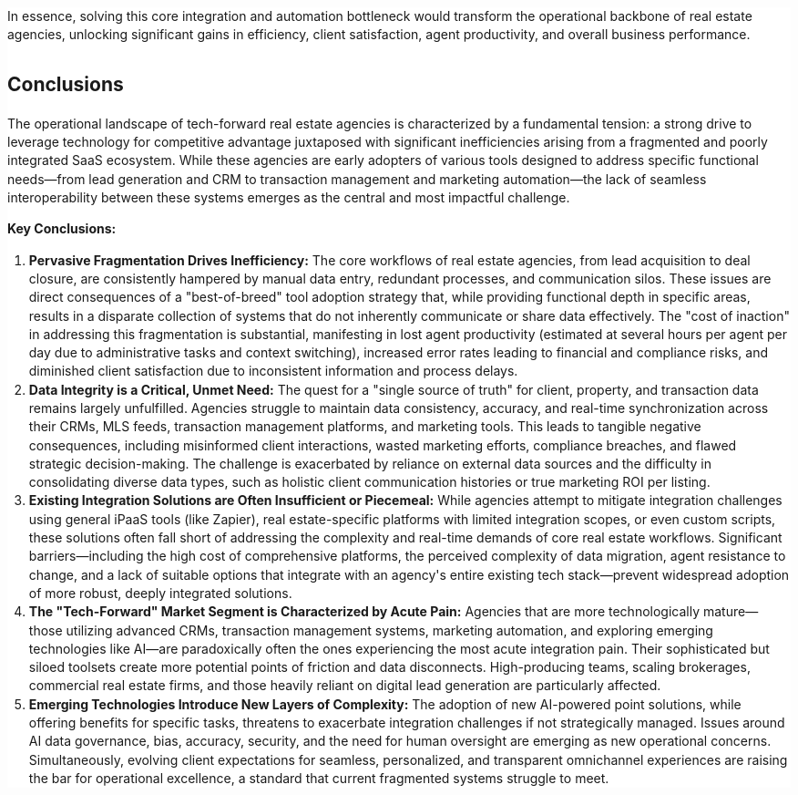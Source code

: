 In essence, solving this core integration and automation bottleneck would transform the operational backbone of real estate agencies, unlocking significant gains in efficiency, client satisfaction, agent productivity, and overall business performance.

## **Conclusions**

The operational landscape of tech-forward real estate agencies is characterized by a fundamental tension: a strong drive to leverage technology for competitive advantage juxtaposed with significant inefficiencies arising from a fragmented and poorly integrated SaaS ecosystem. While these agencies are early adopters of various tools designed to address specific functional needs—from lead generation and CRM to transaction management and marketing automation—the lack of seamless interoperability between these systems emerges as the central and most impactful challenge.

**Key Conclusions:**

1. **Pervasive Fragmentation Drives Inefficiency:** The core workflows of real estate agencies, from lead acquisition to deal closure, are consistently hampered by manual data entry, redundant processes, and communication silos. These issues are direct consequences of a "best-of-breed" tool adoption strategy that, while providing functional depth in specific areas, results in a disparate collection of systems that do not inherently communicate or share data effectively. The "cost of inaction" in addressing this fragmentation is substantial, manifesting in lost agent productivity (estimated at several hours per agent per day due to administrative tasks and context switching), increased error rates leading to financial and compliance risks, and diminished client satisfaction due to inconsistent information and process delays.  
2. **Data Integrity is a Critical, Unmet Need:** The quest for a "single source of truth" for client, property, and transaction data remains largely unfulfilled. Agencies struggle to maintain data consistency, accuracy, and real-time synchronization across their CRMs, MLS feeds, transaction management platforms, and marketing tools. This leads to tangible negative consequences, including misinformed client interactions, wasted marketing efforts, compliance breaches, and flawed strategic decision-making. The challenge is exacerbated by reliance on external data sources and the difficulty in consolidating diverse data types, such as holistic client communication histories or true marketing ROI per listing.  
3. **Existing Integration Solutions are Often Insufficient or Piecemeal:** While agencies attempt to mitigate integration challenges using general iPaaS tools (like Zapier), real estate-specific platforms with limited integration scopes, or even custom scripts, these solutions often fall short of addressing the complexity and real-time demands of core real estate workflows. Significant barriers—including the high cost of comprehensive platforms, the perceived complexity of data migration, agent resistance to change, and a lack of suitable options that integrate with an agency's entire existing tech stack—prevent widespread adoption of more robust, deeply integrated solutions.  
4. **The "Tech-Forward" Market Segment is Characterized by Acute Pain:** Agencies that are more technologically mature—those utilizing advanced CRMs, transaction management systems, marketing automation, and exploring emerging technologies like AI—are paradoxically often the ones experiencing the most acute integration pain. Their sophisticated but siloed toolsets create more potential points of friction and data disconnects. High-producing teams, scaling brokerages, commercial real estate firms, and those heavily reliant on digital lead generation are particularly affected.  
5. **Emerging Technologies Introduce New Layers of Complexity:** The adoption of new AI-powered point solutions, while offering benefits for specific tasks, threatens to exacerbate integration challenges if not strategically managed. Issues around AI data governance, bias, accuracy, security, and the need for human oversight are emerging as new operational concerns. Simultaneously, evolving client expectations for seamless, personalized, and transparent omnichannel experiences are raising the bar for operational excellence, a standard that current fragmented systems struggle to meet.
